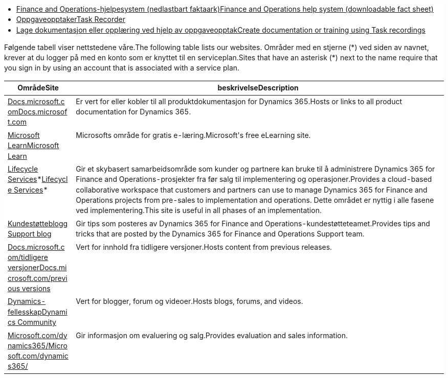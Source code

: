 - [<span data-ttu-id="f7e4f-221">Finance and Operations-hjelpesystem (nedlastbart faktaark)</span><span class="sxs-lookup"><span data-stu-id="f7e4f-221">Finance and Operations help system (downloadable fact sheet)</span></span>](https://mbs.microsoft.com/customersource/global/AX/learning/fact-sheets/msdaxhelpsystemfactsheet)
- [<span data-ttu-id="f7e4f-222">Oppgaveopptaker</span><span class="sxs-lookup"><span data-stu-id="f7e4f-222">Task Recorder</span></span>](../../dev-itpro/user-interface/task-recorder.md)
- [<span data-ttu-id="f7e4f-223">Lage dokumentasjon eller opplæring ved hjelp av oppgaveopptak</span><span class="sxs-lookup"><span data-stu-id="f7e4f-223">Create documentation or training using Task recordings</span></span>](../../dev-itpro/user-interface/task-recorder.md)

<span data-ttu-id="f7e4f-224">Følgende tabell viser nettstedene våre.</span><span class="sxs-lookup"><span data-stu-id="f7e4f-224">The following table lists our websites.</span></span> <span data-ttu-id="f7e4f-225">Områder med en stjerne (\*) ved siden av navnet, krever at du logger på med en konto som er knyttet til en serviceplan.</span><span class="sxs-lookup"><span data-stu-id="f7e4f-225">Sites that have an asterisk (\*) next to the name require that you sign in by using an account that is associated with a service plan.</span></span>

| <span data-ttu-id="f7e4f-226">Område</span><span class="sxs-lookup"><span data-stu-id="f7e4f-226">Site</span></span>                                                                                           | <span data-ttu-id="f7e4f-227">beskrivelse</span><span class="sxs-lookup"><span data-stu-id="f7e4f-227">Description</span></span> |
|------------------------------------------------------------------------------------------------|-------------|
| [<span data-ttu-id="f7e4f-228">Docs.microsoft.com</span><span class="sxs-lookup"><span data-stu-id="f7e4f-228">Docs.microsoft.com</span></span>](/dynamics365/)                                                            | <span data-ttu-id="f7e4f-229">Er vert for eller kobler til all produktdokumentasjon for Dynamics 365.</span><span class="sxs-lookup"><span data-stu-id="f7e4f-229">Hosts or links to all product documentation for Dynamics 365.</span></span> |
| [<span data-ttu-id="f7e4f-230">Microsoft Learn</span><span class="sxs-lookup"><span data-stu-id="f7e4f-230">Microsoft Learn</span></span>](https://docs.microsoft.com/learn/)                                           | <span data-ttu-id="f7e4f-231">Microsofts område for gratis e-læring.</span><span class="sxs-lookup"><span data-stu-id="f7e4f-231">Microsoft's free eLearning site.</span></span> |
| <span data-ttu-id="f7e4f-232">[Lifecycle Services](https://lcs.dynamics.com/)\*</span><span class="sxs-lookup"><span data-stu-id="f7e4f-232">[Lifecycle Services](https://lcs.dynamics.com/)\*</span></span>                                              | <span data-ttu-id="f7e4f-233">Gir et skybasert samarbeidsområde som kunder og partnere kan bruke til å administrere Dynamics 365 for Finance and Operations-prosjekter fra før salg til implementering og operasjoner.</span><span class="sxs-lookup"><span data-stu-id="f7e4f-233">Provides a cloud-based collaborative workspace that customers and partners can use to manage Dynamics 365 for Finance and Operations projects from pre-sales to implementation and operations.</span></span> <span data-ttu-id="f7e4f-234">Dette området er nyttig i alle fasene ved implementering.</span><span class="sxs-lookup"><span data-stu-id="f7e4f-234">This site is useful in all phases of an implementation.</span></span> |
| [<span data-ttu-id="f7e4f-235">Kundestøtteblogg</span><span class="sxs-lookup"><span data-stu-id="f7e4f-235">Support blog</span></span>](http://aka.ms/AXSupportBlog)                                                    | <span data-ttu-id="f7e4f-236">Gir tips som posteres av Dynamics 365 for Finance and Operations-kundestøtteteamet.</span><span class="sxs-lookup"><span data-stu-id="f7e4f-236">Provides tips and tricks that are posted by the Dynamics 365 for Finance and Operations Support team.</span></span> |
| [<span data-ttu-id="f7e4f-237">Docs.microsoft.com/tidligere versjoner</span><span class="sxs-lookup"><span data-stu-id="f7e4f-237">Docs.microsoft.com/previous versions</span></span>](https://docs.microsoft.com/previous-versions/dynamics/) | <span data-ttu-id="f7e4f-238">Vert for innhold fra tidligere versjoner.</span><span class="sxs-lookup"><span data-stu-id="f7e4f-238">Hosts content from previous releases.</span></span> |
| [<span data-ttu-id="f7e4f-239">Dynamics-fellesskap</span><span class="sxs-lookup"><span data-stu-id="f7e4f-239">Dynamics Community</span></span>](https://community.dynamics.com/)                                          | <span data-ttu-id="f7e4f-240">Vert for blogger, forum og videoer.</span><span class="sxs-lookup"><span data-stu-id="f7e4f-240">Hosts blogs, forums, and videos.</span></span> |
| [<span data-ttu-id="f7e4f-241">Microsoft.com/dynamics365/</span><span class="sxs-lookup"><span data-stu-id="f7e4f-241">Microsoft.com/dynamics365/</span></span>](https://www.microsoft.com/dynamics365/home)                       | <span data-ttu-id="f7e4f-242">Gir informasjon om evaluering og salg.</span><span class="sxs-lookup"><span data-stu-id="f7e4f-242">Provides evaluation and sales information.</span></span> |